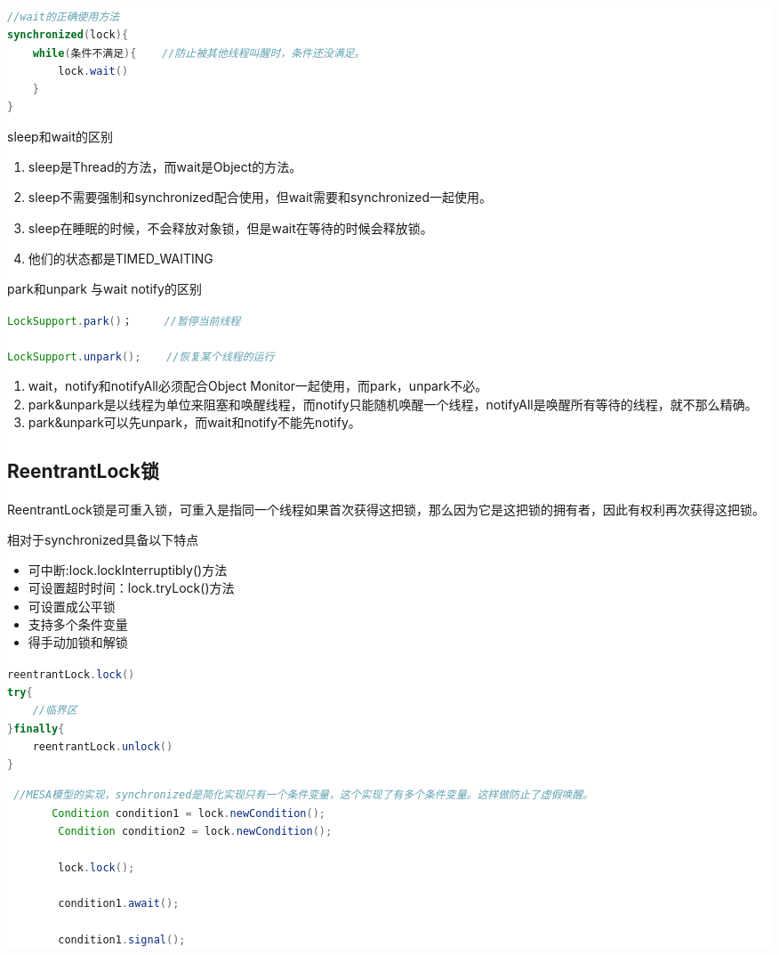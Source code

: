 ```java
//wait的正确使用方法
synchronized(lock){
	while(条件不满足){    //防止被其他线程叫醒时，条件还没满足。
		lock.wait()
	}
}
```

sleep和wait的区别

1. sleep是Thread的方法，而wait是Object的方法。

2. sleep不需要强制和synchronized配合使用，但wait需要和synchronized一起使用。

3. sleep在睡眠的时候，不会释放对象锁，但是wait在等待的时候会释放锁。

4. 他们的状态都是TIMED_WAITING

    

park和unpark 与wait notify的区别

```java
LockSupport.park()；     //暂停当前线程

LockSupport.unpark();    //恢复某个线程的运行
```

1. wait，notify和notifyAll必须配合Object Monitor一起使用，而park，unpark不必。
2. park&unpark是以线程为单位来阻塞和唤醒线程，而notify只能随机唤醒一个线程，notifyAll是唤醒所有等待的线程，就不那么精确。
3. park&unpark可以先unpark，而wait和notify不能先notify。

## ReentrantLock锁

ReentrantLock锁是可重入锁，可重入是指同一个线程如果首次获得这把锁，那么因为它是这把锁的拥有者，因此有权利再次获得这把锁。

相对于synchronized具备以下特点

- 可中断:lock.lockInterruptibly()方法
- 可设置超时时间：lock.tryLock()方法
- 可设置成公平锁
- 支持多个条件变量
- 得手动加锁和解锁

```java
reentrantLock.lock()
try{
	//临界区
}finally{
	reentrantLock.unlock()
}
```

```java
 //MESA模型的实现，synchronized是简化实现只有一个条件变量，这个实现了有多个条件变量。这样做防止了虚假唤醒。
       Condition condition1 = lock.newCondition();
        Condition condition2 = lock.newCondition();

        lock.lock();

        condition1.await();

        condition1.signal();
```
